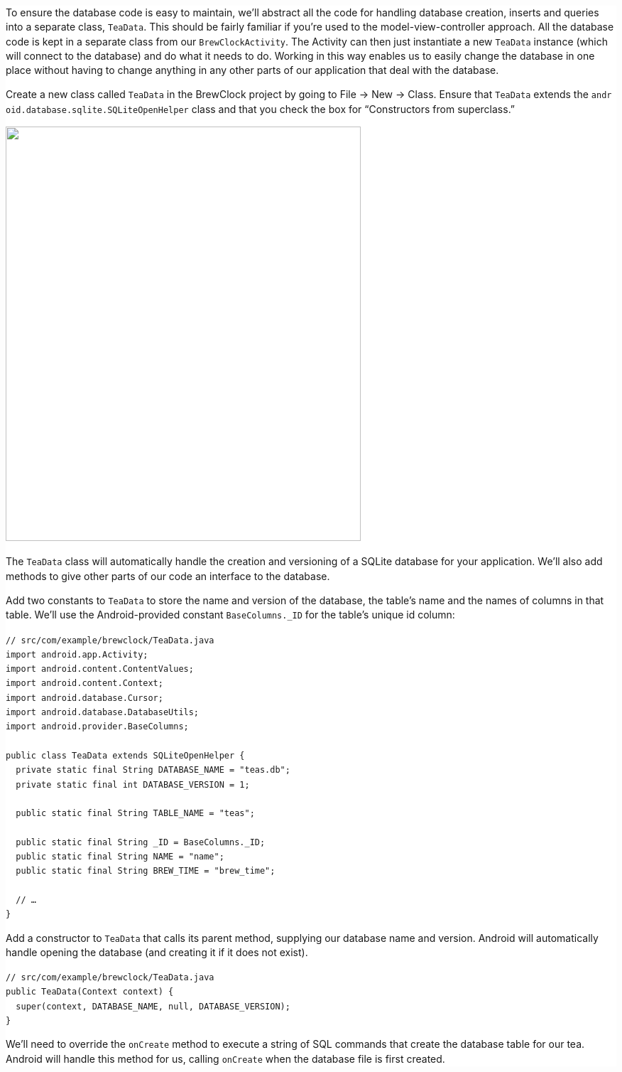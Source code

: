 To ensure the database code is easy to maintain, we’ll abstract all the code for handling database creation, inserts and queries into a separate class, <code>TeaData</code>. This should be fairly familiar if you’re used to the model-view-controller approach. All the database code is kept in a separate class from our <code>BrewClockActivity</code>. The Activity can then just instantiate a new <code>TeaData</code> instance (which will connect to the database) and do what it needs to do. Working in this way enables us to easily change the database in one place without having to change anything in any other parts of our application that deal with the database.

Create a new class called <code>TeaData</code> in the BrewClock project by going to File → New → Class. Ensure that <code>TeaData</code> extends the <code>android.database.sqlite.SQLiteOpenHelper</code> class and that you check the box for “Constructors from superclass.”

<a href="https://archive.smashing.media/assets/344dbf88-fdf9-42bb-adb4-46f01eedd629/d90fbe40-bbdb-4db7-9410-bf32fe2abd6d/2-create-teadata-class1.jpg"><img class="aligncenter size-full wp-image-94000" title="2_create_teadata_class" src="https://archive.smashing.media/assets/344dbf88-fdf9-42bb-adb4-46f01eedd629/d90fbe40-bbdb-4db7-9410-bf32fe2abd6d/2-create-teadata-class1.jpg" alt="" width="500" height="583" /></a>

The <code>TeaData</code> class will automatically handle the creation and versioning of a SQLite database for your application. We’ll also add methods to give other parts of our code an interface to the database.

Add two constants to <code>TeaData</code> to store the name and version of the database, the table’s name and the names of columns in that table. We’ll use the Android-provided constant <code>BaseColumns._ID</code> for the table’s unique id column:

<pre><code class="language-javascript">// src/com/example/brewclock/TeaData.java
import android.app.Activity;
import android.content.ContentValues;
import android.content.Context;
import android.database.Cursor;
import android.database.DatabaseUtils;
import android.provider.BaseColumns;

public class TeaData extends SQLiteOpenHelper {
  private static final String DATABASE_NAME = "teas.db";
  private static final int DATABASE_VERSION = 1;

  public static final String TABLE_NAME = "teas";

  public static final String _ID = BaseColumns._ID;
  public static final String NAME = "name";
  public static final String BREW_TIME = "brew_time";

  // …
}</code></pre>

Add a constructor to <code>TeaData</code> that calls its parent method, supplying our database name and version. Android will automatically handle opening the database (and creating it if it does not exist).

<pre><code class="language-javascript">// src/com/example/brewclock/TeaData.java
public TeaData(Context context) {
  super(context, DATABASE_NAME, null, DATABASE_VERSION);
}</code></pre>

We’ll need to override the <code>onCreate</code> method to execute a string of SQL commands that create the database table for our tea. Android will handle this method for us, calling <code>onCreate</code> when the database file is first created.

